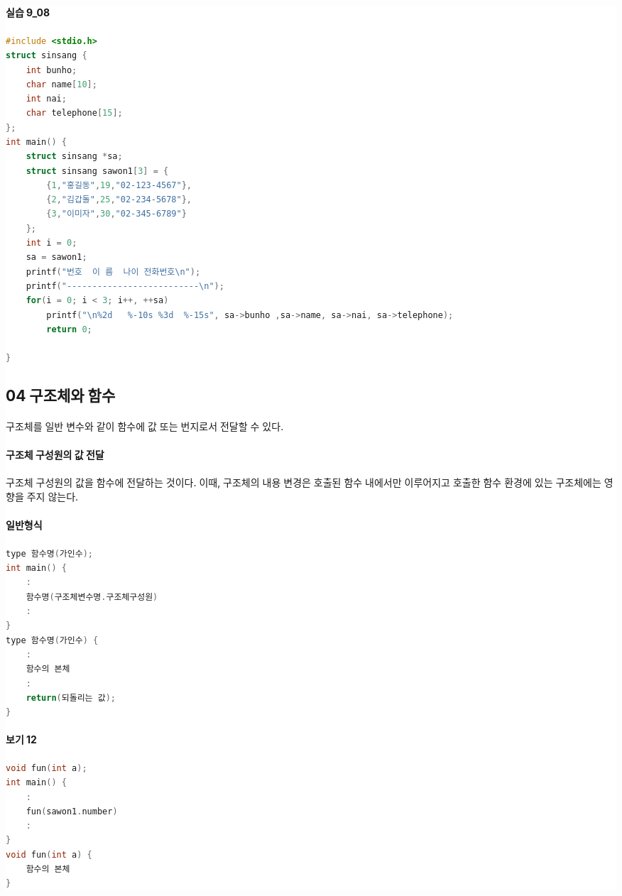 #### 실습 9_08
```c
#include <stdio.h>
struct sinsang {
	int bunho;
	char name[10];
	int nai;
	char telephone[15];
}; 
int main() {
	struct sinsang *sa;
	struct sinsang sawon1[3] = {
		{1,"홍길동",19,"02-123-4567"},
		{2,"김갑돌",25,"02-234-5678"},
		{3,"이미자",30,"02-345-6789"}
	};
	int i = 0;
	sa = sawon1; 
	printf("번호  이 름  나이 전화번호\n");
	printf("--------------------------\n");
	for(i = 0; i < 3; i++, ++sa)
		printf("\n%2d   %-10s %3d  %-15s", sa->bunho ,sa->name, sa->nai, sa->telephone);
		return 0;
	
}
```

## 04 구조체와 함수

구조체를 일반 변수와 같이 함수에 값 또는 번지로서 전달할 수 있다.

#### 구조체 구성원의 값 전달

구조체 구성원의 값을 함수에 전달하는 것이다. 이때, 구조체의 내용 변경은 호출된 함수 내에서만 이루어지고 호출한 함수 환경에 있는 구조체에는 영향을 주지 않는다.

#### 일반형식
```c
type 함수명(가인수);
int main() {
	:
	함수명(구조체변수명.구조체구성원)
	:
}
type 함수명(가인수) {
	:
	함수의 본체
	:
	return(되돌리는 값);
}
```

#### 보기 12
```c
void fun(int a);
int main() {
	:
	fun(sawon1.number)
	:
}
void fun(int a) {
	함수의 본체
}
```
